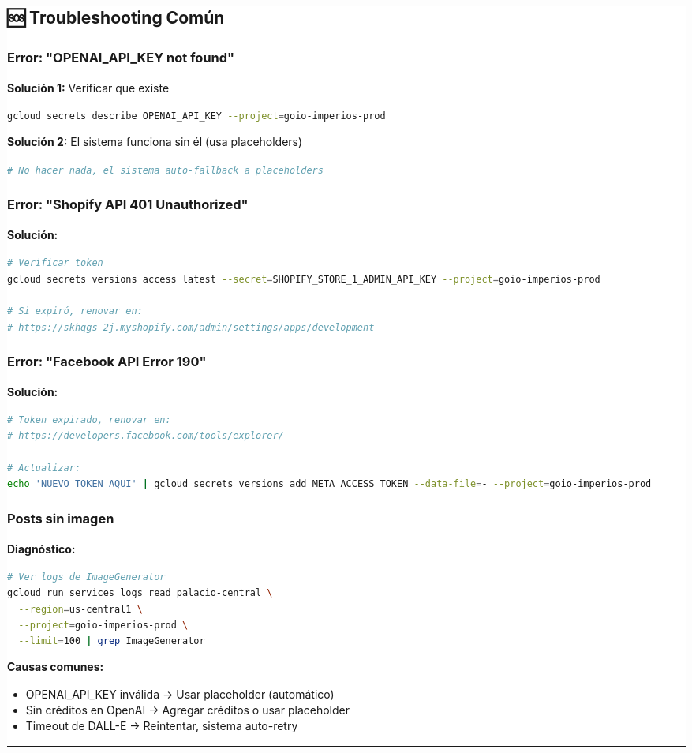 
## 🆘 Troubleshooting Común

### Error: "OPENAI_API_KEY not found"

**Solución 1:** Verificar que existe
```bash
gcloud secrets describe OPENAI_API_KEY --project=goio-imperios-prod
```

**Solución 2:** El sistema funciona sin él (usa placeholders)
```bash
# No hacer nada, el sistema auto-fallback a placeholders
```

### Error: "Shopify API 401 Unauthorized"

**Solución:**
```bash
# Verificar token
gcloud secrets versions access latest --secret=SHOPIFY_STORE_1_ADMIN_API_KEY --project=goio-imperios-prod

# Si expiró, renovar en:
# https://skhqgs-2j.myshopify.com/admin/settings/apps/development
```

### Error: "Facebook API Error 190"

**Solución:**
```bash
# Token expirado, renovar en:
# https://developers.facebook.com/tools/explorer/

# Actualizar:
echo 'NUEVO_TOKEN_AQUI' | gcloud secrets versions add META_ACCESS_TOKEN --data-file=- --project=goio-imperios-prod
```

### Posts sin imagen

**Diagnóstico:**
```bash
# Ver logs de ImageGenerator
gcloud run services logs read palacio-central \
  --region=us-central1 \
  --project=goio-imperios-prod \
  --limit=100 | grep ImageGenerator
```

**Causas comunes:**
- OPENAI_API_KEY inválida → Usar placeholder (automático)
- Sin créditos en OpenAI → Agregar créditos o usar placeholder
- Timeout de DALL-E → Reintentar, sistema auto-retry

---